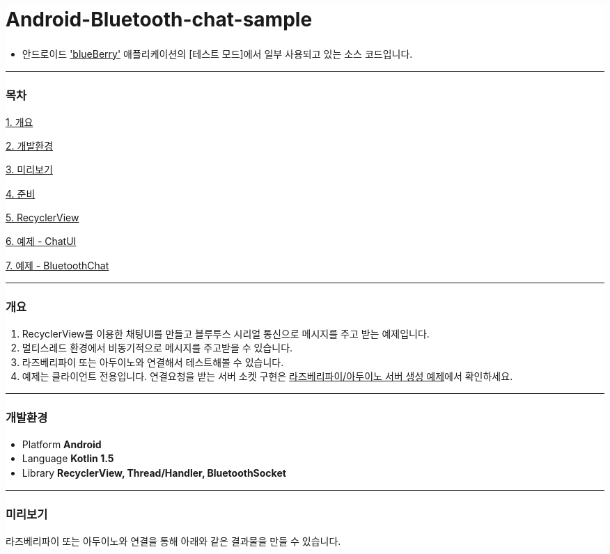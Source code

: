 # Android-Bluetooth-chat-sample
* 안드로이드 ['blueBerry'](https://play.google.com/store/apps/details?id=com.limjuhyg.blueberry) 애플리케이션의 [테스트 모드]에서 일부 사용되고 있는 소스 코드입니다.
    
---

### 목차
[1. 개요](#개요)

[2. 개발환경](#개발환경)

[3. 미리보기](#미리보기)

[4. 준비](#준비)

[5. RecyclerView](#recyclerview)

[6. 예제 - ChatUI](#chatui)

[7. 예제 - BluetoothChat](#구현된-채팅ui에-블루투스-통신-연결)


---

### 개요
1. RecyclerView를 이용한 채팅UI를 만들고 블루투스 시리얼 통신으로 메시지를 주고 받는 예제입니다.
2. 멀티스레드 환경에서 비동기적으로 메시지를 주고받을 수 있습니다.
3. 라즈베리파이 또는 아두이노와 연결해서 테스트해볼 수 있습니다.
4. 예제는 클라이언트 전용입니다. 연결요청을 받는 서버 소켓 구현은 [라즈베리파이/아두이노 서버 생성 예제](https://github.com/Android-blueBerry)에서 확인하세요.

---

### 개발환경
* Platform <b>Android</b>
* Language <b>Kotlin 1.5</b>
* Library <b>RecyclerView, Thread/Handler, BluetoothSocket</b>
​
---

### 미리보기
라즈베리파이 또는 아두이노와 연결을 통해 아래와 같은 결과물을 만들 수 있습니다.
